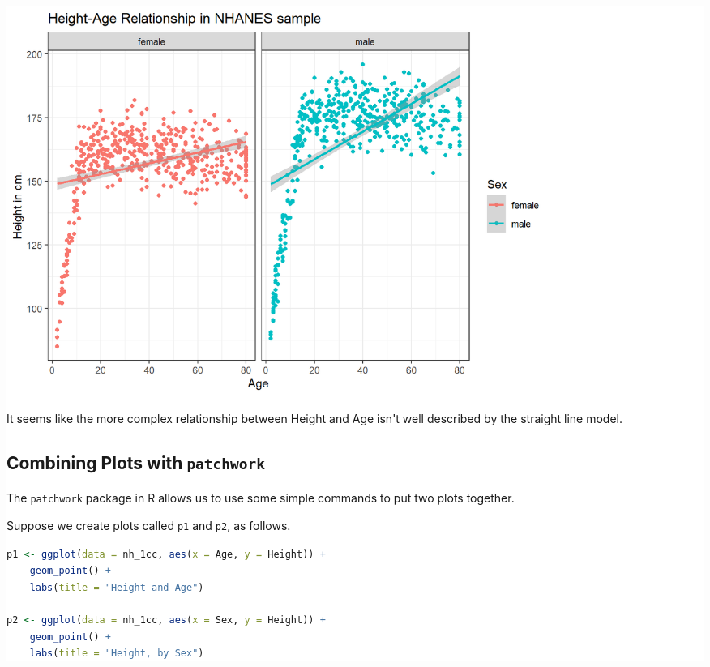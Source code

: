 <img src="03-nhanes_files/figure-html/nh_1cc_ht_age_sex_fig4-1.png" width="672" />

It seems like the more complex relationship between Height and Age isn't well described by the straight line model.

## Combining Plots with `patchwork`

The `patchwork` package in R allows us to use some simple commands to put two plots together. 

Suppose we create plots called `p1` and `p2`, as follows.


```r
p1 <- ggplot(data = nh_1cc, aes(x = Age, y = Height)) +
    geom_point() + 
    labs(title = "Height and Age")

p2 <- ggplot(data = nh_1cc, aes(x = Sex, y = Height)) +
    geom_point() +
    labs(title = "Height, by Sex")
```
